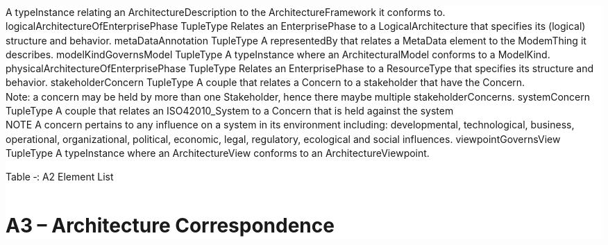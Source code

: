 <td>A typeInstance relating an ArchitectureDescription to the ArchitectureFramework it conforms to.</td>
</tr>
<tr>
<td>logicalArchitectureOfEnterprisePhase</td>
<td>TupleType</td>
<td>Relates an EnterprisePhase to a LogicalArchitecture that specifies its (logical) structure and behavior.</td>
</tr>
<tr>
<td>metaDataAnnotation</td>
<td>TupleType</td>
<td>A representedBy that relates a MetaData element to the ModemThing it describes.</td>
</tr>
<tr>
<td>modelKindGovernsModel</td>
<td>TupleType</td>
<td>A typeInstance where an ArchitecturalModel conforms to a ModelKind.</td>
</tr>
<tr>
<td>physicalArchitectureOfEnterprisePhase</td>
<td>TupleType</td>
<td>Relates an EnterprisePhase to a ResourceType that specifies its structure and behavior.</td>
</tr>
<tr>
<td>stakeholderConcern</td>
<td>TupleType</td>
<td>A couple that relates a Concern to a stakeholder that have the Concern.<br />Note: a concern may be held by more than one Stakeholder, hence there maybe multiple stakeholderConcerns.</td>
</tr>
<tr>
<td>systemConcern</td>
<td>TupleType</td>
<td>A couple that relates an ISO42010_System to a Concern that is held against the system<br />NOTE A concern pertains to any influence on a system in its environment including: developmental, technological, business, operational, organizational, political, economic, legal, regulatory, ecological and social influences.</td>
</tr>
<tr>
<td>viewpointGovernsView</td>
<td>TupleType</td>
<td>A typeInstance where an ArchitectureView conforms to an ArchitectureViewpoint.</td>
</tr>
</tbody>
</table>

<p><span id="_Toc393217585" class="anchor"></span>Table ‑: A2 Element List</p>


# A3 – Architecture Correspondence</h3>
